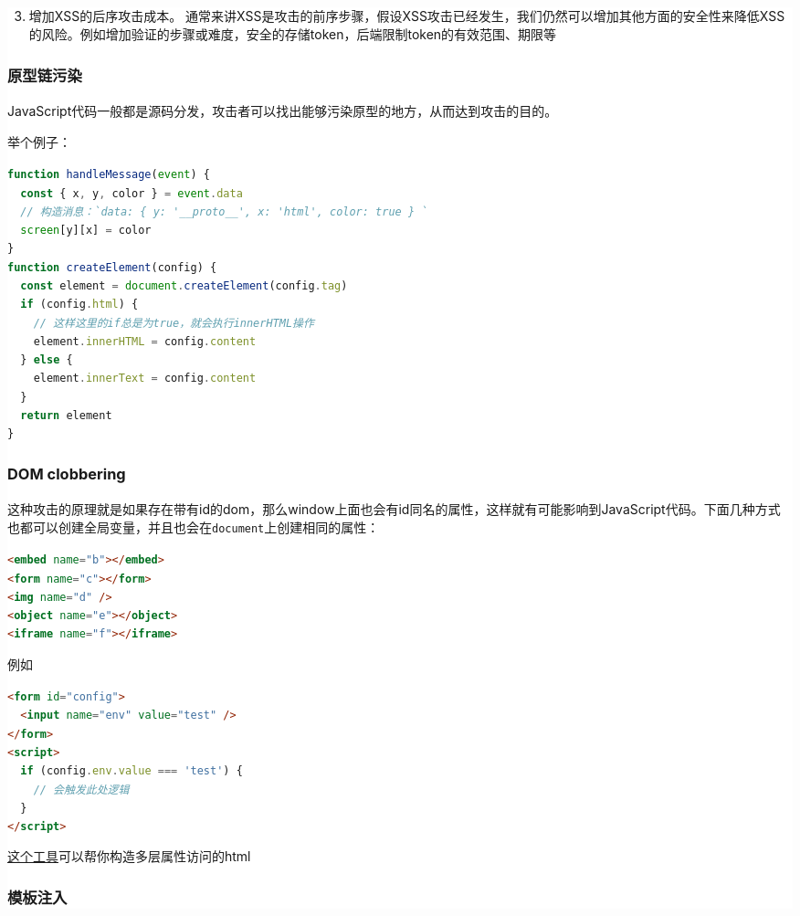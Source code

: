 3. 增加XSS的后序攻击成本。
   通常来讲XSS是攻击的前序步骤，假设XSS攻击已经发生，我们仍然可以增加其他方面的安全性来降低XSS的风险。例如增加验证的步骤或难度，安全的存储token，后端限制token的有效范围、期限等

### 原型链污染

JavaScript代码一般都是源码分发，攻击者可以找出能够污染原型的地方，从而达到攻击的目的。

举个例子：

```js
function handleMessage(event) {
  const { x, y, color } = event.data
  // 构造消息：`data: { y: '__proto__', x: 'html', color: true } `
  screen[y][x] = color
}
function createElement(config) {
  const element = document.createElement(config.tag)
  if (config.html) {
    // 这样这里的if总是为true，就会执行innerHTML操作
    element.innerHTML = config.content
  } else {
    element.innerText = config.content
  }
  return element
}
```

### DOM clobbering

这种攻击的原理就是如果存在带有id的dom，那么window上面也会有id同名的属性，这样就有可能影响到JavaScript代码。下面几种方式也都可以创建全局变量，并且也会在`document`上创建相同的属性：

```html
<embed name="b"></embed>
<form name="c"></form>
<img name="d" />
<object name="e"></object>
<iframe name="f"></iframe>
```

例如

```html
<form id="config">
  <input name="env" value="test" />
</form>
<script>
  if (config.env.value === 'test') {
    // 会触发此处逻辑
  }
</script>
```

[这个工具](https://splitline.github.io/DOM-Clobber3r/)可以帮你构造多层属性访问的html

### 模板注入
